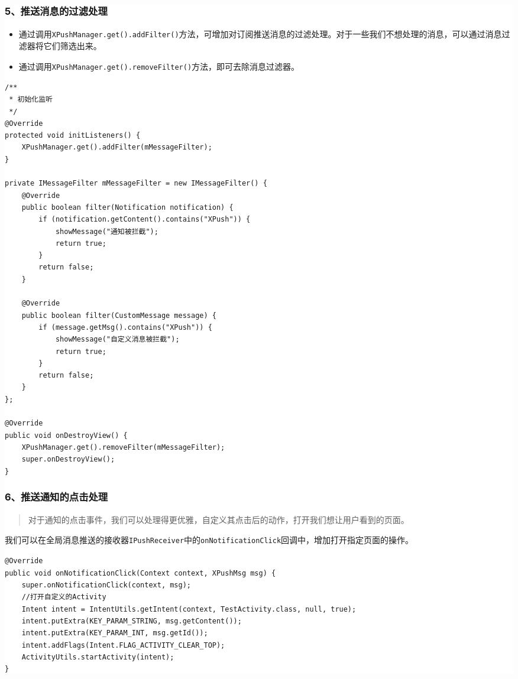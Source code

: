 ### 5、推送消息的过滤处理

* 通过调用`XPushManager.get().addFilter()`方法，可增加对订阅推送消息的过滤处理。对于一些我们不想处理的消息，可以通过消息过滤器将它们筛选出来。

* 通过调用`XPushManager.get().removeFilter()`方法，即可去除消息过滤器。

```
/**
 * 初始化监听
 */
@Override
protected void initListeners() {
    XPushManager.get().addFilter(mMessageFilter);
}

private IMessageFilter mMessageFilter = new IMessageFilter() {
    @Override
    public boolean filter(Notification notification) {
        if (notification.getContent().contains("XPush")) {
            showMessage("通知被拦截");
            return true;
        }
        return false;
    }

    @Override
    public boolean filter(CustomMessage message) {
        if (message.getMsg().contains("XPush")) {
            showMessage("自定义消息被拦截");
            return true;
        }
        return false;
    }
};

@Override
public void onDestroyView() {
    XPushManager.get().removeFilter(mMessageFilter);
    super.onDestroyView();
}
```

### 6、推送通知的点击处理

> 对于通知的点击事件，我们可以处理得更优雅，自定义其点击后的动作，打开我们想让用户看到的页面。

我们可以在全局消息推送的接收器`IPushReceiver`中的`onNotificationClick`回调中，增加打开指定页面的操作。

```
@Override
public void onNotificationClick(Context context, XPushMsg msg) {
    super.onNotificationClick(context, msg);
    //打开自定义的Activity
    Intent intent = IntentUtils.getIntent(context, TestActivity.class, null, true);
    intent.putExtra(KEY_PARAM_STRING, msg.getContent());
    intent.putExtra(KEY_PARAM_INT, msg.getId());
    intent.addFlags(Intent.FLAG_ACTIVITY_CLEAR_TOP);
    ActivityUtils.startActivity(intent);
}
```
